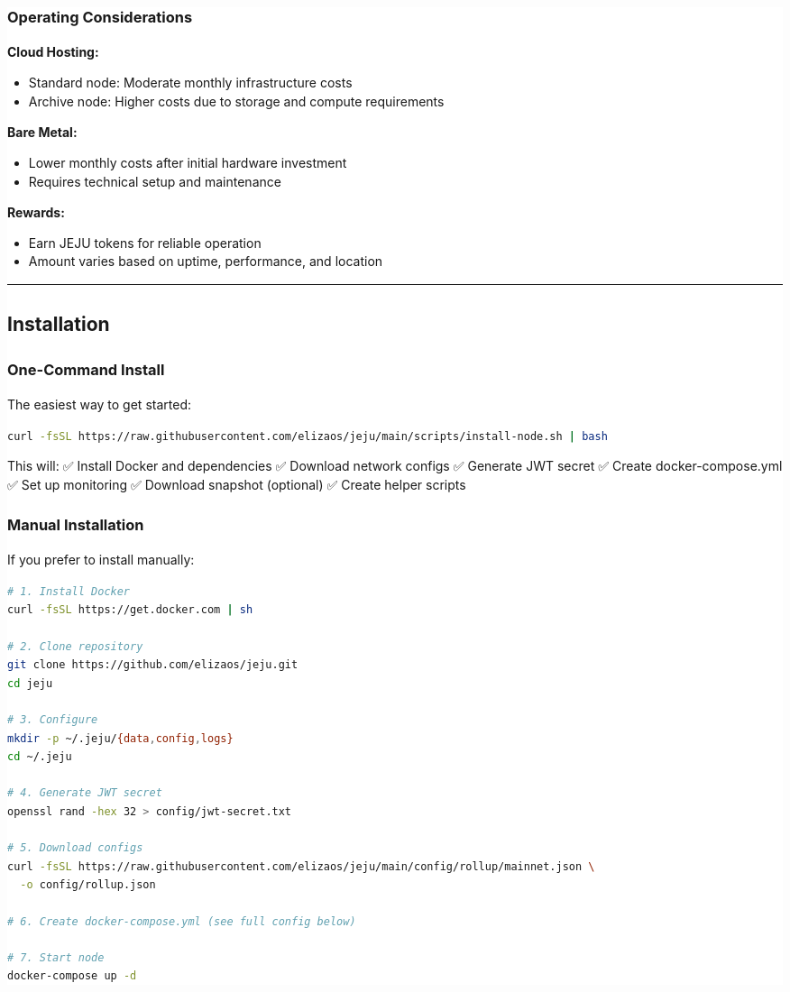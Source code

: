 ### Operating Considerations

**Cloud Hosting:**
- Standard node: Moderate monthly infrastructure costs
- Archive node: Higher costs due to storage and compute requirements

**Bare Metal:**
- Lower monthly costs after initial hardware investment
- Requires technical setup and maintenance

**Rewards:**
- Earn JEJU tokens for reliable operation
- Amount varies based on uptime, performance, and location

---

## Installation

### One-Command Install

The easiest way to get started:

```bash
curl -fsSL https://raw.githubusercontent.com/elizaos/jeju/main/scripts/install-node.sh | bash
```

This will:
✅ Install Docker and dependencies
✅ Download network configs
✅ Generate JWT secret
✅ Create docker-compose.yml
✅ Set up monitoring
✅ Download snapshot (optional)
✅ Create helper scripts

### Manual Installation

If you prefer to install manually:

```bash
# 1. Install Docker
curl -fsSL https://get.docker.com | sh

# 2. Clone repository
git clone https://github.com/elizaos/jeju.git
cd jeju

# 3. Configure
mkdir -p ~/.jeju/{data,config,logs}
cd ~/.jeju

# 4. Generate JWT secret
openssl rand -hex 32 > config/jwt-secret.txt

# 5. Download configs
curl -fsSL https://raw.githubusercontent.com/elizaos/jeju/main/config/rollup/mainnet.json \
  -o config/rollup.json

# 6. Create docker-compose.yml (see full config below)

# 7. Start node
docker-compose up -d
```
